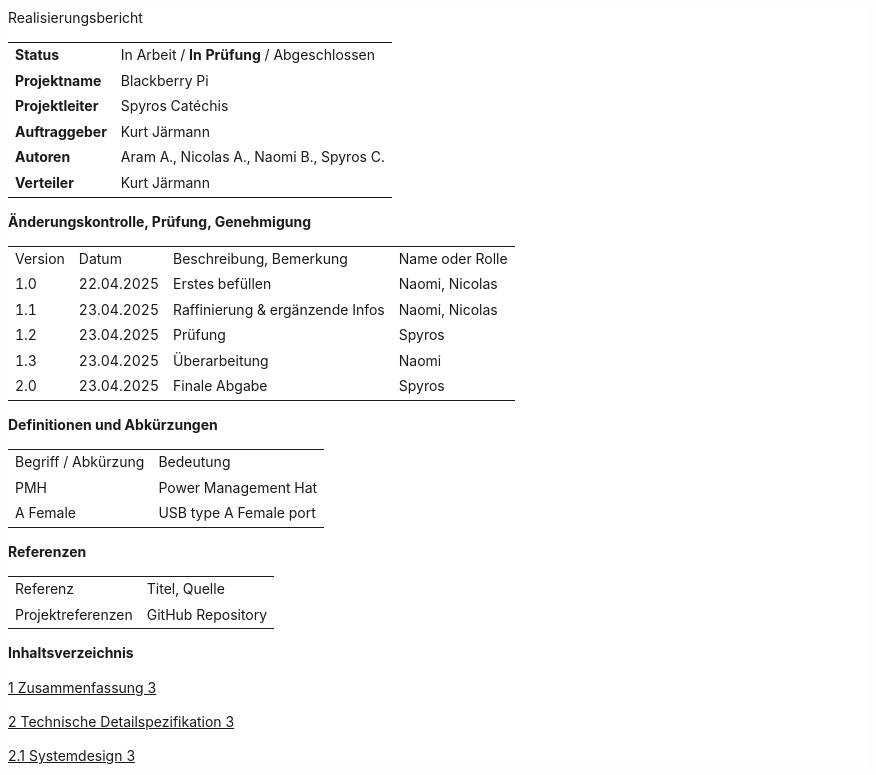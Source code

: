 Realisierungsbericht

|  |  |
| --- | --- |
| **Status** | In Arbeit / **In Prüfung** / Abgeschlossen |
| **Projektname** | Blackberry Pi |
| **Projektleiter** | Spyros Catéchis |
| **Auftraggeber** | Kurt Järmann |
| **Autoren** | Aram A., Nicolas A., Naomi B., Spyros C. |
| **Verteiler** | Kurt Järmann |

**Änderungskontrolle, Prüfung, Genehmigung**

|  |  |  |  |
| --- | --- | --- | --- |
| Version | Datum | Beschreibung, Bemerkung | Name oder Rolle |
| 1.0 | 22.04.2025 | Erstes befüllen | Naomi, Nicolas |
| 1.1 | 23.04.2025 | Raffinierung & ergänzende Infos | Naomi, Nicolas | Aram |
| 1.2 | 23.04.2025 | Prüfung | Spyros |
| 1.3 | 23.04.2025 | Überarbeitung | Naomi |
| 2.0 | 23.04.2025 | Finale Abgabe | Spyros |

**Definitionen und Abkürzungen**

|  |  |
| --- | --- |
| Begriff / Abkürzung | Bedeutung |
| PMH | Power Management Hat |
| A Female | USB type A Female port |

**Referenzen**

|  |  |
| --- | --- |
| Referenz | Titel, Quelle |
| Projektreferenzen | GitHub Repository | [GitHub](https://github.com/PetabyteBrain/BlackberryPi) |

**Inhaltsverzeichnis**

[1 Zusammenfassung 3](#_Toc196311217)

[2 Technische Detailspezifikation 3](#_Toc196311218)

[2.1 Systemdesign 3](#_Toc196311219)
